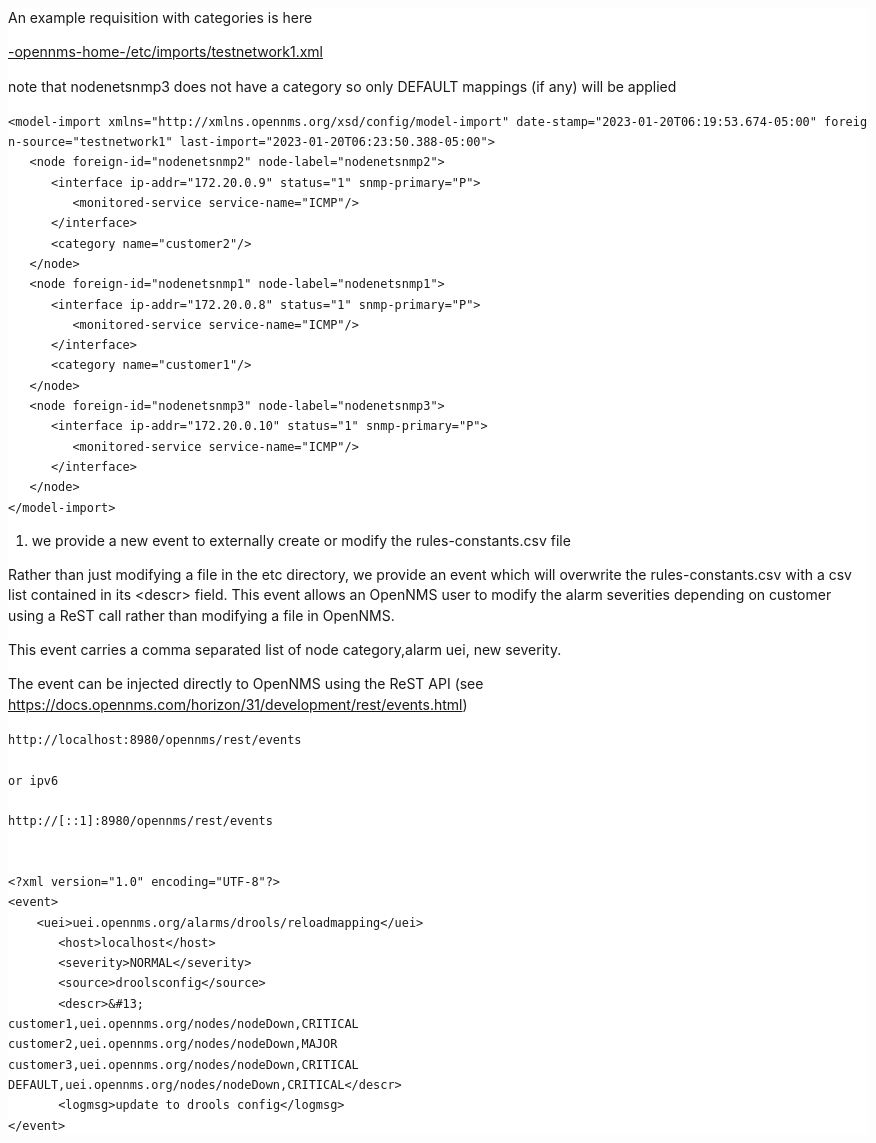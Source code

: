 An example requisition with categories is here

[-opennms-home-/etc/imports/testnetwork1.xml](../minimal-minion-kafka/container-fs/horizon/opt/opennms-overlay/etc/imports/testnetwork1.xml)

note that nodenetsnmp3 does not have a category so only DEFAULT mappings (if any) will be applied

```
<model-import xmlns="http://xmlns.opennms.org/xsd/config/model-import" date-stamp="2023-01-20T06:19:53.674-05:00" foreign-source="testnetwork1" last-import="2023-01-20T06:23:50.388-05:00">
   <node foreign-id="nodenetsnmp2" node-label="nodenetsnmp2">
      <interface ip-addr="172.20.0.9" status="1" snmp-primary="P">
         <monitored-service service-name="ICMP"/>
      </interface>
      <category name="customer2"/>
   </node>
   <node foreign-id="nodenetsnmp1" node-label="nodenetsnmp1">
      <interface ip-addr="172.20.0.8" status="1" snmp-primary="P">
         <monitored-service service-name="ICMP"/>
      </interface>
      <category name="customer1"/>
   </node>
   <node foreign-id="nodenetsnmp3" node-label="nodenetsnmp3">
      <interface ip-addr="172.20.0.10" status="1" snmp-primary="P">
         <monitored-service service-name="ICMP"/>
      </interface>
   </node>
</model-import>
```

1. we provide a new event to externally create or modify the rules-constants.csv file

Rather than just modifying a file in the etc directory, we provide an event which will overwrite the rules-constants.csv with a csv list contained in its &lt;descr> field. 
This event allows an OpenNMS user to modify the alarm severities depending on customer using a ReST call rather than modifying a file in OpenNMS.

This event carries a comma separated list of node category,alarm uei, new severity.

The event can be injected directly to OpenNMS using the ReST API (see https://docs.opennms.com/horizon/31/development/rest/events.html)

```
http://localhost:8980/opennms/rest/events

or ipv6

http://[::1]:8980/opennms/rest/events


<?xml version="1.0" encoding="UTF-8"?>
<event>
    <uei>uei.opennms.org/alarms/drools/reloadmapping</uei>
       <host>localhost</host>
       <severity>NORMAL</severity>
       <source>droolsconfig</source>
       <descr>&#13;
customer1,uei.opennms.org/nodes/nodeDown,CRITICAL
customer2,uei.opennms.org/nodes/nodeDown,MAJOR
customer3,uei.opennms.org/nodes/nodeDown,CRITICAL
DEFAULT,uei.opennms.org/nodes/nodeDown,CRITICAL</descr>
       <logmsg>update to drools config</logmsg>
</event>

```
